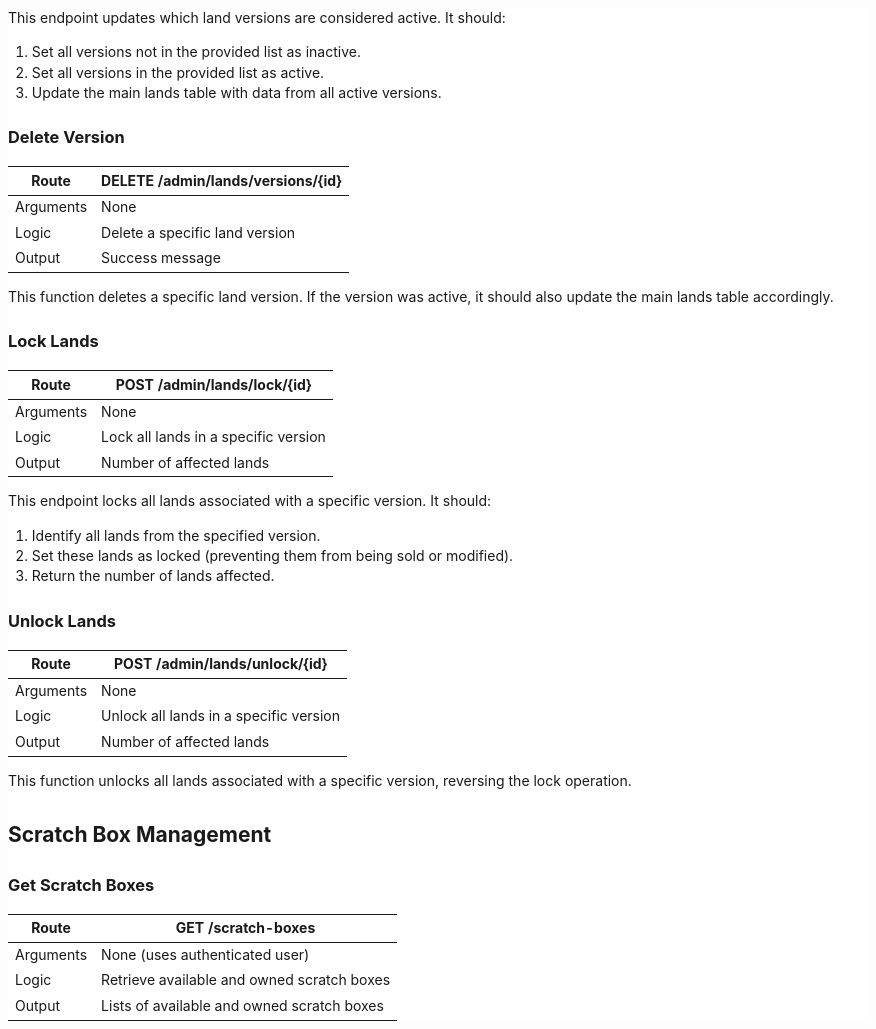 This endpoint updates which land versions are considered active. It should:
1. Set all versions not in the provided list as inactive.
2. Set all versions in the provided list as active.
3. Update the main lands table with data from all active versions.

### Delete Version

| Route | DELETE /admin/lands/versions/{id} |
|-------|-----------------------------------|
| Arguments | None |
| Logic | Delete a specific land version |
| Output | Success message |

This function deletes a specific land version. If the version was active, it should also update the main lands table accordingly.

### Lock Lands

| Route | POST /admin/lands/lock/{id} |
|-------|----------------------------|
| Arguments | None |
| Logic | Lock all lands in a specific version |
| Output | Number of affected lands |

This endpoint locks all lands associated with a specific version. It should:
1. Identify all lands from the specified version.
2. Set these lands as locked (preventing them from being sold or modified).
3. Return the number of lands affected.

### Unlock Lands

| Route | POST /admin/lands/unlock/{id} |
|-------|--------------------------------|
| Arguments | None |
| Logic | Unlock all lands in a specific version |
| Output | Number of affected lands |

This function unlocks all lands associated with a specific version, reversing the lock operation.

## Scratch Box Management

### Get Scratch Boxes

| Route | GET /scratch-boxes |
|-------|---------------------|
| Arguments | None (uses authenticated user) |
| Logic | Retrieve available and owned scratch boxes |
| Output | Lists of available and owned scratch boxes |
